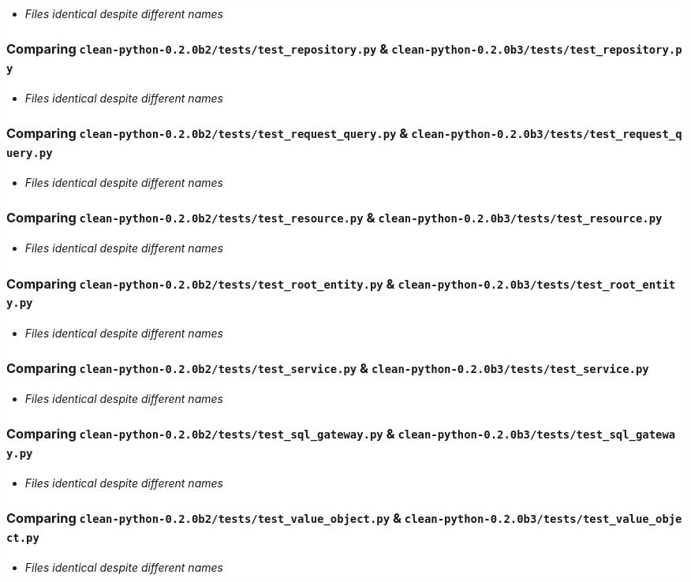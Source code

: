  * *Files identical despite different names*

### Comparing `clean-python-0.2.0b2/tests/test_repository.py` & `clean-python-0.2.0b3/tests/test_repository.py`

 * *Files identical despite different names*

### Comparing `clean-python-0.2.0b2/tests/test_request_query.py` & `clean-python-0.2.0b3/tests/test_request_query.py`

 * *Files identical despite different names*

### Comparing `clean-python-0.2.0b2/tests/test_resource.py` & `clean-python-0.2.0b3/tests/test_resource.py`

 * *Files identical despite different names*

### Comparing `clean-python-0.2.0b2/tests/test_root_entity.py` & `clean-python-0.2.0b3/tests/test_root_entity.py`

 * *Files identical despite different names*

### Comparing `clean-python-0.2.0b2/tests/test_service.py` & `clean-python-0.2.0b3/tests/test_service.py`

 * *Files identical despite different names*

### Comparing `clean-python-0.2.0b2/tests/test_sql_gateway.py` & `clean-python-0.2.0b3/tests/test_sql_gateway.py`

 * *Files identical despite different names*

### Comparing `clean-python-0.2.0b2/tests/test_value_object.py` & `clean-python-0.2.0b3/tests/test_value_object.py`

 * *Files identical despite different names*

